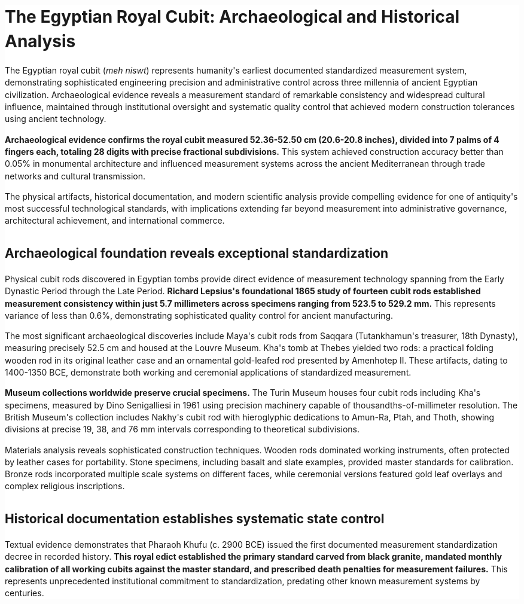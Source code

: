 # The Egyptian Royal Cubit: Archaeological and Historical Analysis

The Egyptian royal cubit (*meh niswt*) represents humanity's earliest documented standardized measurement system, demonstrating sophisticated engineering precision and administrative control across three millennia of ancient Egyptian civilization. Archaeological evidence reveals a measurement standard of remarkable consistency and widespread cultural influence, maintained through institutional oversight and systematic quality control that achieved modern construction tolerances using ancient technology.

**Archaeological evidence confirms the royal cubit measured 52.36-52.50 cm (20.6-20.8 inches), divided into 7 palms of 4 fingers each, totaling 28 digits with precise fractional subdivisions.** This system achieved construction accuracy better than 0.05% in monumental architecture and influenced measurement systems across the ancient Mediterranean through trade networks and cultural transmission.

The physical artifacts, historical documentation, and modern scientific analysis provide compelling evidence for one of antiquity's most successful technological standards, with implications extending far beyond measurement into administrative governance, architectural achievement, and international commerce.

## Archaeological foundation reveals exceptional standardization

Physical cubit rods discovered in Egyptian tombs provide direct evidence of measurement technology spanning from the Early Dynastic Period through the Late Period. **Richard Lepsius's foundational 1865 study of fourteen cubit rods established measurement consistency within just 5.7 millimeters across specimens ranging from 523.5 to 529.2 mm.** This represents variance of less than 0.6%, demonstrating sophisticated quality control for ancient manufacturing.

The most significant archaeological discoveries include Maya's cubit rods from Saqqara (Tutankhamun's treasurer, 18th Dynasty), measuring precisely 52.5 cm and housed at the Louvre Museum. Kha's tomb at Thebes yielded two rods: a practical folding wooden rod in its original leather case and an ornamental gold-leafed rod presented by Amenhotep II. These artifacts, dating to 1400-1350 BCE, demonstrate both working and ceremonial applications of standardized measurement.

**Museum collections worldwide preserve crucial specimens.** The Turin Museum houses four cubit rods including Kha's specimens, measured by Dino Senigalliesi in 1961 using precision machinery capable of thousandths-of-millimeter resolution. The British Museum's collection includes Nakhy's cubit rod with hieroglyphic dedications to Amun-Ra, Ptah, and Thoth, showing divisions at precise 19, 38, and 76 mm intervals corresponding to theoretical subdivisions.

Materials analysis reveals sophisticated construction techniques. Wooden rods dominated working instruments, often protected by leather cases for portability. Stone specimens, including basalt and slate examples, provided master standards for calibration. Bronze rods incorporated multiple scale systems on different faces, while ceremonial versions featured gold leaf overlays and complex religious inscriptions.

## Historical documentation establishes systematic state control

Textual evidence demonstrates that Pharaoh Khufu (c. 2900 BCE) issued the first documented measurement standardization decree in recorded history. **This royal edict established the primary standard carved from black granite, mandated monthly calibration of all working cubits against the master standard, and prescribed death penalties for measurement failures.** This represents unprecedented institutional commitment to standardization, predating other known measurement systems by centuries.
